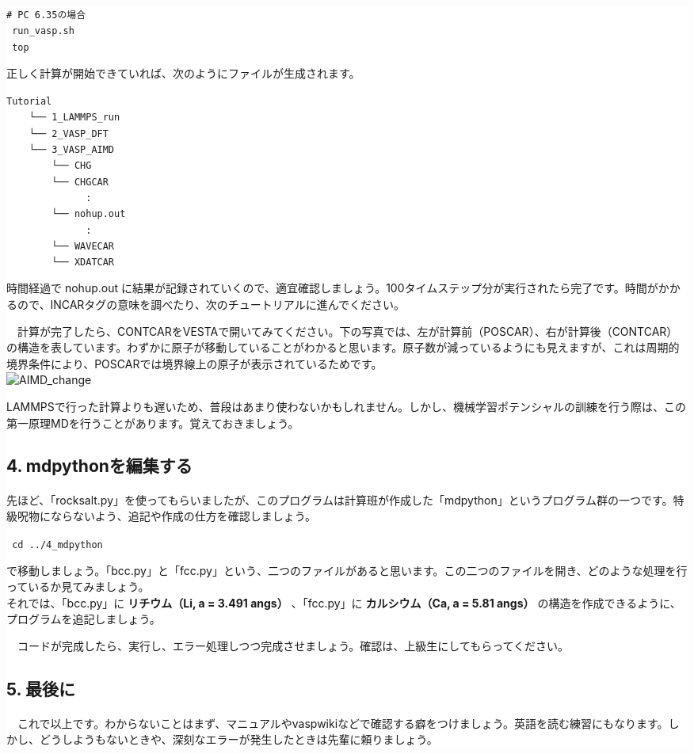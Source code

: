     # PC 6.35の場合
     run_vasp.sh
     top

正しく計算が開始できていれば、次のようにファイルが生成されます。

    Tutorial       
        └── 1_LAMMPS_run
        └── 2_VASP_DFT
        └── 3_VASP_AIMD
            └── CHG
            └── CHGCAR
                  :
            └── nohup.out
                  :
            └── WAVECAR
            └── XDATCAR

時間経過で nohup.out に結果が記録されていくので、適宜確認しましょう。100タイムステップ分が実行されたら完了です。時間がかかるので、INCARタグの意味を調べたり、次のチュートリアルに進んでください。
<br>  

&emsp;計算が完了したら、CONTCARをVESTAで開いてみてください。下の写真では、左が計算前（POSCAR）、右が計算後（CONTCAR）の構造を表しています。わずかに原子が移動していることがわかると思います。原子数が減っているようにも見えますが、これは周期的境界条件により、POSCARでは境界線上の原子が表示されているためです。  
![AIMD_change](https://github.com/MDGroup-WatanabeLab/image_for_mdpython/assets/138444525/71b6139c-69c1-497b-bcf2-61e3eba1e8fa)

LAMMPSで行った計算よりも遅いため、普段はあまり使わないかもしれません。しかし、機械学習ポテンシャルの訓練を行う際は、この第一原理MDを行うことがあります。覚えておきましょう。


## 4. mdpythonを編集する  
先ほど、「rocksalt.py」を使ってもらいましたが、このプログラムは計算班が作成した「mdpython」というプログラム群の一つです。特級呪物にならないよう、追記や作成の仕方を確認しましょう。

     cd ../4_mdpython

で移動しましょう。「bcc.py」と「fcc.py」という、二つのファイルがあると思います。この二つのファイルを開き、どのような処理を行っているか見てみましょう。  
それでは、「bcc.py」に __リチウム（Li, a = 3.491 angs）__ 、「fcc.py」に __カルシウム（Ca, a = 5.81 angs）__ の構造を作成できるように、プログラムを追記しましょう。  

&emsp;コードが完成したら、実行し、エラー処理しつつ完成させましょう。確認は、上級生にしてもらってください。  

## 5. 最後に
&emsp;これで以上です。わからないことはまず、マニュアルやvaspwikiなどで確認する癖をつけましょう。英語を読む練習にもなります。しかし、どうしようもないときや、深刻なエラーが発生したときは先輩に頼りましょう。